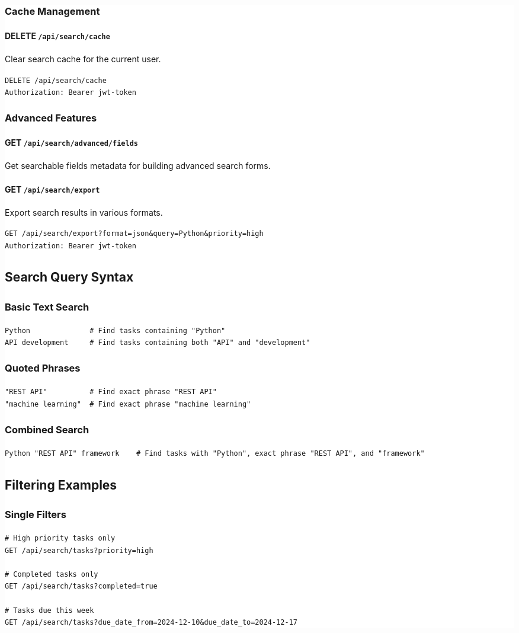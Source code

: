 ### Cache Management

#### DELETE `/api/search/cache`
Clear search cache for the current user.

```http
DELETE /api/search/cache
Authorization: Bearer jwt-token
```

### Advanced Features

#### GET `/api/search/advanced/fields`
Get searchable fields metadata for building advanced search forms.

#### GET `/api/search/export`
Export search results in various formats.

```http
GET /api/search/export?format=json&query=Python&priority=high
Authorization: Bearer jwt-token
```

## Search Query Syntax

### Basic Text Search
```
Python              # Find tasks containing "Python"
API development     # Find tasks containing both "API" and "development"
```

### Quoted Phrases
```
"REST API"          # Find exact phrase "REST API"
"machine learning"  # Find exact phrase "machine learning"
```

### Combined Search
```
Python "REST API" framework    # Find tasks with "Python", exact phrase "REST API", and "framework"
```

## Filtering Examples

### Single Filters
```http
# High priority tasks only
GET /api/search/tasks?priority=high

# Completed tasks only
GET /api/search/tasks?completed=true

# Tasks due this week
GET /api/search/tasks?due_date_from=2024-12-10&due_date_to=2024-12-17
```

